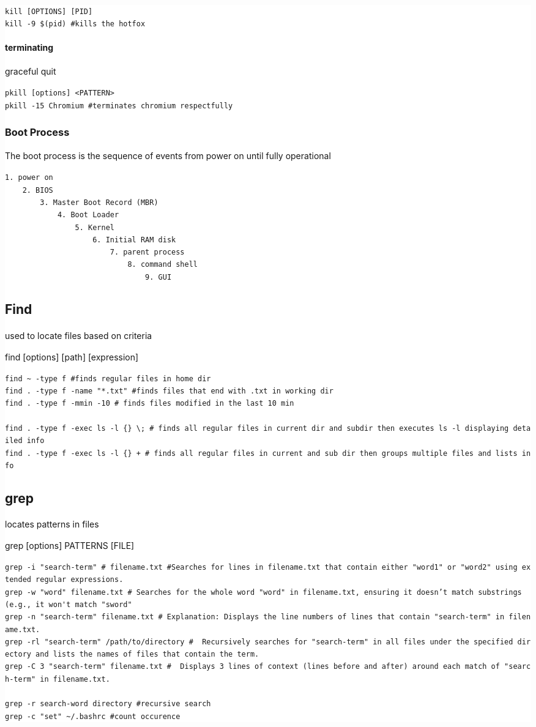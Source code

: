     kill [OPTIONS] [PID]
    kill -9 $(pid) #kills the hotfox

#### terminating
graceful quit

    pkill [options] <PATTERN>
    pkill -15 Chromium #terminates chromium respectfully


### Boot Process
The boot process is the sequence of events from power on until fully operational

    1. power on
        2. BIOS
            3. Master Boot Record (MBR)
                4. Boot Loader
                    5. Kernel
                        6. Initial RAM disk
                            7. parent process
                                8. command shell
                                    9. GUI  
## Find
used to locate files based on criteria

find [options] [path] [expression]

    find ~ -type f #finds regular files in home dir
    find . -type f -name "*.txt" #finds files that end with .txt in working dir
    find . -type f -mmin -10 # finds files modified in the last 10 min

    find . -type f -exec ls -l {} \; # finds all regular files in current dir and subdir then executes ls -l displaying detailed info
    find . -type f -exec ls -l {} + # finds all regular files in current and sub dir then groups multiple files and lists info

## grep
locates patterns in files

grep [options] PATTERNS [FILE]

    grep -i "search-term" # filename.txt #Searches for lines in filename.txt that contain either "word1" or "word2" using extended regular expressions.
    grep -w "word" filename.txt # Searches for the whole word "word" in filename.txt, ensuring it doesn’t match substrings (e.g., it won't match "sword"
    grep -n "search-term" filename.txt # Explanation: Displays the line numbers of lines that contain "search-term" in filename.txt.
    grep -rl "search-term" /path/to/directory #  Recursively searches for "search-term" in all files under the specified directory and lists the names of files that contain the term.
    grep -C 3 "search-term" filename.txt #  Displays 3 lines of context (lines before and after) around each match of "search-term" in filename.txt.

    grep -r search-word directory #recursive search
    grep -c "set" ~/.bashrc #count occurence
